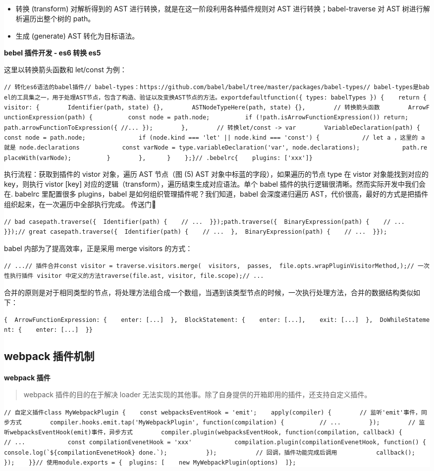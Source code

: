 *   转换 (transform) 对解析得到的 AST 进行转换，就是在这一阶段利用各种插件规则对 AST 进行转换；babel-traverse 对 AST 树进行解析遍历出整个树的 path。
    
*   生成 (generate) AST 转化为目标语法。
    

**bebel 插件开发 - es6 转换 es5**

这里以转换箭头函数和 let/const 为例：

```
// 转化es6语法的babel插件// babel-types：https://github.com/babel/babel/tree/master/packages/babel-types// babel-types是babel的工具集之一，用于处理AST节点，包含了构造、验证以及变换AST节点的方法。exportdefaultfunction({ types: babelTypes }) {    return {      visitor: {        Identifier(path, state) {},        ASTNodeTypeHere(path, state) {},        // 转换箭头函数        ArrowFunctionExpression(path) {          const node = path.node;          if (!path.isArrowFunctionExpression()) return;                  path.arrowFunctionToExpression({ //... });        },        // 转换let/const -> var        VariableDeclaration(path) {          const node = path.node;               if (node.kind === 'let' || node.kind === 'const') {            // let a ，这里的 a 就是 node.declarations            const varNode = type.variableDeclaration('var', node.declarations);            path.replaceWith(varNode);          }        },      }    };}// .bebelrc{    plugins: ['xxx']}
```

执行流程：获取到插件的 vistor 对象，遍历 AST 节点（图 (5) AST 对象中标蓝的字段），如果遍历的节点 type 在 vistor 对象能找到对应的 key，则执行 vistor [key] 对应的逻辑（transform），遍历结束生成对应语法。单个 babel 插件的执行逻辑很清晰。然而实际开发中我们会在. babelrc 里配置很多 plugins，babel 是如何组织管理插件呢？我们知道，babel 会深度递归遍历 AST，代价很高，最好的方式是把插件组织起来，在一次遍历中全部执行完成。 传送门🚀

```
// bad casepath.traverse({  Identifier(path) {    // ...  }});path.traverse({  BinaryExpression(path) {    // ...  }});// great casepath.traverse({  Identifier(path) {    // ...  },  BinaryExpression(path) {    // ...  }});
```

babel 内部为了提高效率，正是采用 merge visitors 的方式：

```
// ...// 插件合并const visitor = traverse.visitors.merge(  visitors,  passes,  file.opts.wrapPluginVisitorMethod,);// 一次性执行插件 visitor 中定义的方法traverse(file.ast, visitor, file.scope);// ...
```

合并的原则是对于相同类型的节点，将处理方法组合成一个数组，当遇到该类型节点的时候，一次执行处理方法，合并的数据结构类似如下：

```
{  ArrowFunctionExpression: {    enter: [...]  },  BlockStatement: {    enter: [...],    exit: [...]  },  DoWhileStatement: {    enter: [...]  }}
```

webpack 插件机制
------------

**webpack 插件**

> webpack 插件的目的在于解决 loader 无法实现的其他事。除了自身提供的开箱即用的插件，还支持自定义插件。

```
// 自定义插件class MyWebpackPlugin {    const webpacksEventHook = 'emit';    apply(compiler) {        // 监听'emit'事件，同步方式        compiler.hooks.emit.tap('MyWebpackPlugin', function(compilation) {          // ...        });        // 监听webpacksEventHook(emit)事件，异步方式        compiler.plugin(webpacksEventHook, function(compilation, callback) {            // ...            const compilationEvenetHook = 'xxx'            compilation.plugin(compilationEvenetHook, function() {              console.log(`${compilationEvenetHook} done.`);           });           // 回调，插件功能完成后调用           callback();      });    }}// 使用module.exports = {  plugins: [    new MyWebpackPlugin(options)  ]};
```
